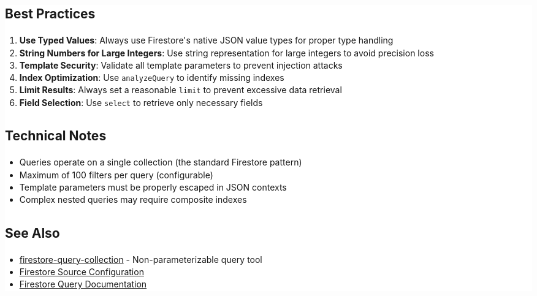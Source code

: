## Best Practices

1. **Use Typed Values**: Always use Firestore's native JSON value types for
   proper type handling
2. **String Numbers for Large Integers**: Use string representation for large
   integers to avoid precision loss
3. **Template Security**: Validate all template parameters to prevent injection
   attacks
4. **Index Optimization**: Use `analyzeQuery` to identify missing indexes
5. **Limit Results**: Always set a reasonable `limit` to prevent excessive data
   retrieval
6. **Field Selection**: Use `select` to retrieve only necessary fields

## Technical Notes

- Queries operate on a single collection (the standard Firestore pattern)
- Maximum of 100 filters per query (configurable)
- Template parameters must be properly escaped in JSON contexts
- Complex nested queries may require composite indexes

## See Also

- [firestore-query-collection](firestore-query-collection.md) -
  Non-parameterizable query tool
- [Firestore Source Configuration](../../sources/firestore.md)
- [Firestore Query
  Documentation](https://firebase.google.com/docs/firestore/query-data/queries)
